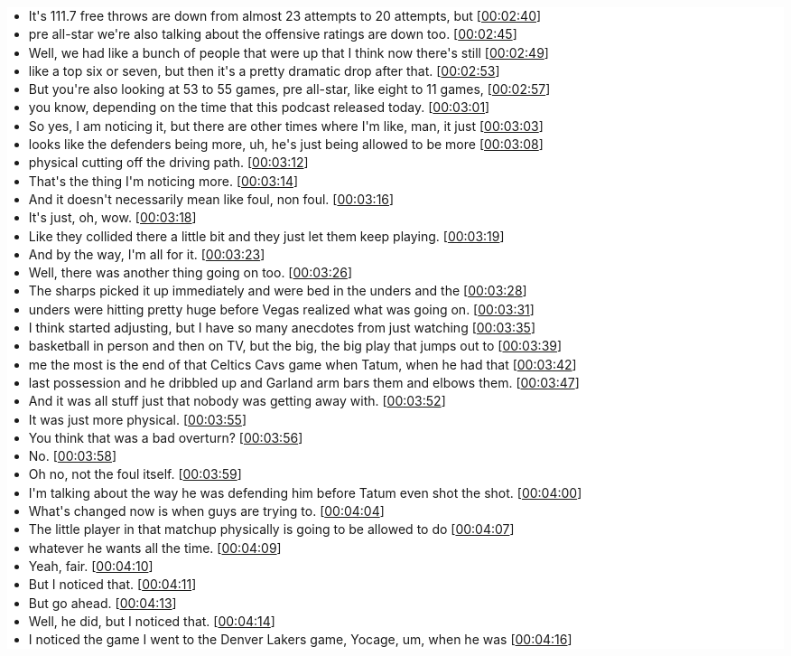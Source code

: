 *  It's 111.7 free throws are down from almost 23 attempts to 20 attempts, but [[00:02:40](https://www.youtube.com/watch?v=c5yEfxvoHqQ&t=160.88s)]
*  pre all-star we're also talking about the offensive ratings are down too. [[00:02:45](https://www.youtube.com/watch?v=c5yEfxvoHqQ&t=165.95999999999998s)]
*  Well, we had like a bunch of people that were up that I think now there's still [[00:02:49](https://www.youtube.com/watch?v=c5yEfxvoHqQ&t=169.92s)]
*  like a top six or seven, but then it's a pretty dramatic drop after that. [[00:02:53](https://www.youtube.com/watch?v=c5yEfxvoHqQ&t=173.24s)]
*  But you're also looking at 53 to 55 games, pre all-star, like eight to 11 games, [[00:02:57](https://www.youtube.com/watch?v=c5yEfxvoHqQ&t=177.07999999999998s)]
*  you know, depending on the time that this podcast released today. [[00:03:01](https://www.youtube.com/watch?v=c5yEfxvoHqQ&t=181.68s)]
*  So yes, I am noticing it, but there are other times where I'm like, man, it just [[00:03:03](https://www.youtube.com/watch?v=c5yEfxvoHqQ&t=183.84s)]
*  looks like the defenders being more, uh, he's just being allowed to be more [[00:03:08](https://www.youtube.com/watch?v=c5yEfxvoHqQ&t=188.44s)]
*  physical cutting off the driving path. [[00:03:12](https://www.youtube.com/watch?v=c5yEfxvoHqQ&t=192.8s)]
*  That's the thing I'm noticing more. [[00:03:14](https://www.youtube.com/watch?v=c5yEfxvoHqQ&t=194.88s)]
*  And it doesn't necessarily mean like foul, non foul. [[00:03:16](https://www.youtube.com/watch?v=c5yEfxvoHqQ&t=196.64s)]
*  It's just, oh, wow. [[00:03:18](https://www.youtube.com/watch?v=c5yEfxvoHqQ&t=198.76s)]
*  Like they collided there a little bit and they just let them keep playing. [[00:03:19](https://www.youtube.com/watch?v=c5yEfxvoHqQ&t=199.56s)]
*  And by the way, I'm all for it. [[00:03:23](https://www.youtube.com/watch?v=c5yEfxvoHqQ&t=203.51999999999998s)]
*  Well, there was another thing going on too. [[00:03:26](https://www.youtube.com/watch?v=c5yEfxvoHqQ&t=206.35999999999999s)]
*  The sharps picked it up immediately and were bed in the unders and the [[00:03:28](https://www.youtube.com/watch?v=c5yEfxvoHqQ&t=208.0s)]
*  unders were hitting pretty huge before Vegas realized what was going on. [[00:03:31](https://www.youtube.com/watch?v=c5yEfxvoHqQ&t=211.39999999999998s)]
*  I think started adjusting, but I have so many anecdotes from just watching [[00:03:35](https://www.youtube.com/watch?v=c5yEfxvoHqQ&t=215.72s)]
*  basketball in person and then on TV, but the big, the big play that jumps out to [[00:03:39](https://www.youtube.com/watch?v=c5yEfxvoHqQ&t=219.16s)]
*  me the most is the end of that Celtics Cavs game when Tatum, when he had that [[00:03:42](https://www.youtube.com/watch?v=c5yEfxvoHqQ&t=222.84s)]
*  last possession and he dribbled up and Garland arm bars them and elbows them. [[00:03:47](https://www.youtube.com/watch?v=c5yEfxvoHqQ&t=227.64000000000001s)]
*  And it was all stuff just that nobody was getting away with. [[00:03:52](https://www.youtube.com/watch?v=c5yEfxvoHqQ&t=232.08s)]
*  It was just more physical. [[00:03:55](https://www.youtube.com/watch?v=c5yEfxvoHqQ&t=235.60000000000002s)]
*  You think that was a bad overturn? [[00:03:56](https://www.youtube.com/watch?v=c5yEfxvoHqQ&t=236.96s)]
*  No. [[00:03:58](https://www.youtube.com/watch?v=c5yEfxvoHqQ&t=238.60000000000002s)]
*  Oh no, not the foul itself. [[00:03:59](https://www.youtube.com/watch?v=c5yEfxvoHqQ&t=239.36s)]
*  I'm talking about the way he was defending him before Tatum even shot the shot. [[00:04:00](https://www.youtube.com/watch?v=c5yEfxvoHqQ&t=240.84s)]
*  What's changed now is when guys are trying to. [[00:04:04](https://www.youtube.com/watch?v=c5yEfxvoHqQ&t=244.44s)]
*  The little player in that matchup physically is going to be allowed to do [[00:04:07](https://www.youtube.com/watch?v=c5yEfxvoHqQ&t=247.16000000000003s)]
*  whatever he wants all the time. [[00:04:09](https://www.youtube.com/watch?v=c5yEfxvoHqQ&t=249.72s)]
*  Yeah, fair. [[00:04:10](https://www.youtube.com/watch?v=c5yEfxvoHqQ&t=250.76000000000002s)]
*  But I noticed that. [[00:04:11](https://www.youtube.com/watch?v=c5yEfxvoHqQ&t=251.72s)]
*  But go ahead. [[00:04:13](https://www.youtube.com/watch?v=c5yEfxvoHqQ&t=253.60000000000002s)]
*  Well, he did, but I noticed that. [[00:04:14](https://www.youtube.com/watch?v=c5yEfxvoHqQ&t=254.64000000000001s)]
*  I noticed the game I went to the Denver Lakers game, Yocage, um, when he was [[00:04:16](https://www.youtube.com/watch?v=c5yEfxvoHqQ&t=256.68s)]